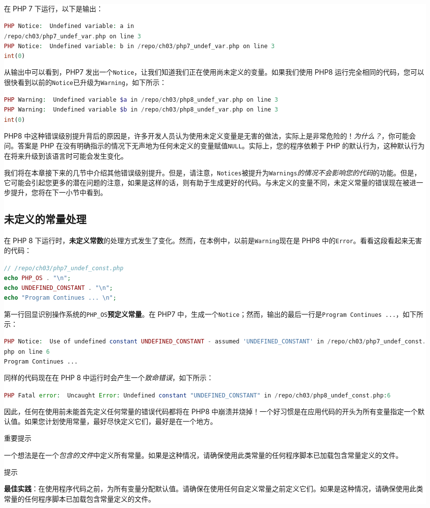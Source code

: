 在 PHP 7 下运行，以下是输出：

```php
PHP Notice:  Undefined variable: a in
/repo/ch03/php7_undef_var.php on line 3
PHP Notice:  Undefined variable: b in /repo/ch03/php7_undef_var.php on line 3
int(0)
```

从输出中可以看到，PHP7 发出一个`Notice`，让我们知道我们正在使用尚未定义的变量。如果我们使用 PHP8 运行完全相同的代码，您可以很快看到以前的`Notice`已升级为`Warning`，如下所示：

```php
PHP Warning:  Undefined variable $a in /repo/ch03/php8_undef_var.php on line 3
PHP Warning:  Undefined variable $b in /repo/ch03/php8_undef_var.php on line 3
int(0)
```

PHP8 中这种错误级别提升背后的原因是，许多开发人员认为使用未定义变量是无害的做法，实际上是非常危险的！*为什么？*，你可能会问。答案是 PHP 在没有明确指示的情况下无声地为任何未定义的变量赋值`NULL`。实际上，您的程序依赖于 PHP 的默认行为，这种默认行为在将来升级到该语言时可能会发生变化。

我们将在本章接下来的几节中介绍其他错误级别提升。但是，请注意，`Notices`被提升为`Warnings`*的情况不会影响您的代码*的功能。但是，它可能会引起您更多的潜在问题的注意，如果是这样的话，则有助于生成更好的代码。与未定义的变量不同，未定义常量的错误现在被进一步提升，您将在下一小节中看到。

## 未定义的常量处理

在 PHP 8 下运行时，**未定义常数**的处理方式发生了变化。然而，在本例中，以前是`Warning`现在是 PHP8 中的`Error`。看看这段看起来无害的代码：

```php
// /repo/ch03/php7_undef_const.php
echo PHP_OS . "\n";
echo UNDEFINED_CONSTANT . "\n";
echo "Program Continues ... \n";
```

第一行回显识别操作系统的`PHP_OS`**预定义常量**。在 PHP7 中，生成一个`Notice`；然而，输出的最后一行是`Program Continues ...`，如下所示：

```php
PHP Notice:  Use of undefined constant UNDEFINED_CONSTANT - assumed 'UNDEFINED_CONSTANT' in /repo/ch03/php7_undef_const.php on line 6
Program Continues ... 
```

同样的代码现在在 PHP 8 中运行时会产生一个*致命错误*，如下所示：

```php
PHP Fatal error:  Uncaught Error: Undefined constant "UNDEFINED_CONSTANT" in /repo/ch03/php8_undef_const.php:6
```

因此，任何在使用前未能首先定义任何常量的错误代码都将在 PHP8 中崩溃并烧掉！一个好习惯是在应用代码的开头为所有变量指定一个默认值。如果您计划使用常量，最好尽快定义它们，最好是在一个地方。

重要提示

一个想法是在一个*包含的文件*中定义所有常量。如果是这种情况，请确保使用此类常量的任何程序脚本已加载包含常量定义的文件。

提示

**最佳实践**：在使用程序代码之前，为所有变量分配默认值。请确保在使用任何自定义常量之前定义它们。如果是这种情况，请确保使用此类常量的任何程序脚本已加载包含常量定义的文件。
